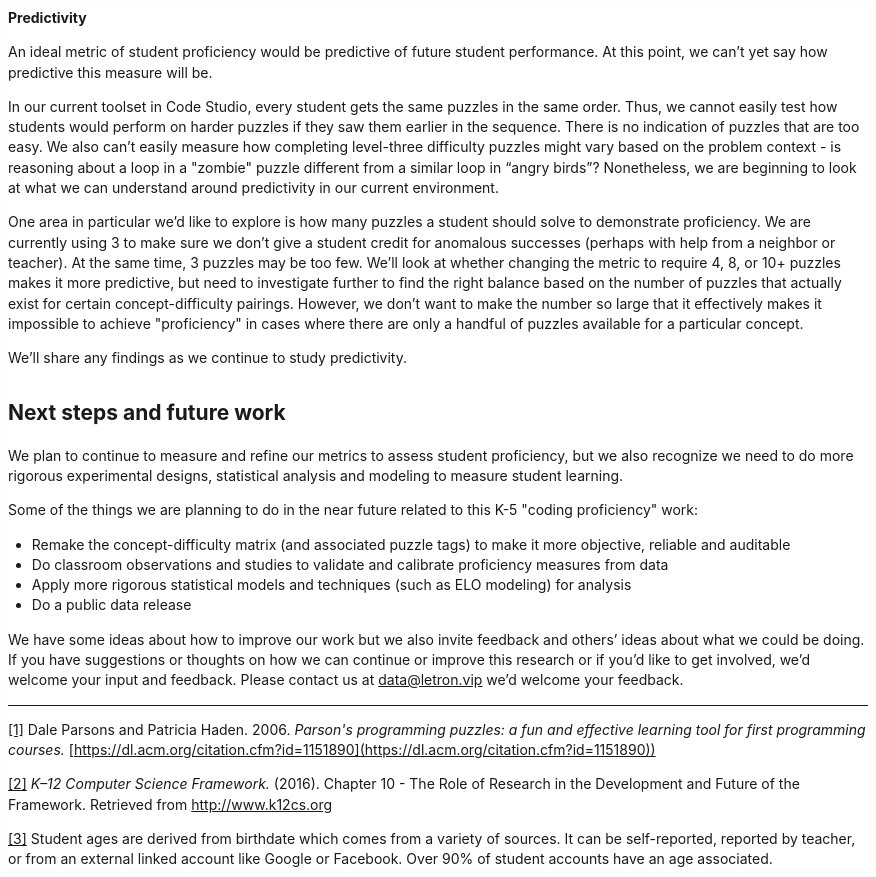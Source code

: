 **Predictivity**

An ideal metric of student proficiency would be predictive of future student performance. At this point, we can’t yet say how predictive this measure will be. 

In our current toolset in Code Studio, every student gets the same puzzles in the same order. Thus, we cannot easily test how students would perform on harder puzzles if they saw them earlier in the sequence. There is no indication of puzzles that are too easy. We also can’t easily measure how completing level-three difficulty puzzles might vary based on the problem context - is reasoning about a loop in a "zombie" puzzle different from a similar loop in “angry birds”? Nonetheless, we are beginning to look at what we can understand around predictivity in our current environment. 

One area in particular we’d like to explore is how many puzzles a student should solve to demonstrate proficiency.  We are currently using 3 to make sure we don’t give a student credit for anomalous successes  (perhaps with help from a neighbor or teacher). At the same time, 3 puzzles may be too few. We’ll look at whether changing the metric to require 4, 8, or 10+ puzzles makes it more predictive, but need to investigate further to find the right balance based on the number of puzzles that actually exist for certain concept-difficulty pairings.  However, we don’t want to make the number so large that it effectively makes it impossible to achieve "proficiency" in cases where there are only a handful of puzzles available for a particular concept.

We’ll share any findings as we continue to study predictivity.

## Next steps and future work

We plan to continue to measure and refine our metrics to assess student proficiency, but we also recognize we need to do more rigorous experimental designs, statistical analysis and modeling to measure student learning.    

Some of the things we are planning to do in the near future related to this K-5 "coding proficiency" work:

* Remake the concept-difficulty matrix (and associated puzzle tags) to make it more objective, reliable and auditable
* Do classroom observations and studies to validate and calibrate proficiency measures from data
* Apply more rigorous statistical models and techniques (such as ELO modeling) for analysis
* Do a public data release

We have some ideas about how to improve our work but we also invite feedback and others’ ideas about what we could be doing.  If you have suggestions or thoughts on how we can continue or improve this research or if you’d like to get involved, we’d welcome your input and feedback.  Please contact us at [data@letron.vip](mailto:data@letron.vip) we’d welcome your feedback. 

---

<a name="ftnt1" href="#ftnt1ref">[1]</a> Dale Parsons and Patricia Haden. 2006. *Parson's programming puzzles: a fun and effective learning tool for first programming courses.* [https://dl.acm.org/citation.cfm?id=1151890](https://dl.acm.org/citation.cfm?id=1151890))

<a name="ftnt2" href="#ftnt2ref">[2]</a> *K–12 Computer Science Framework.* (2016).  Chapter 10 - The Role of Research in the Development and Future of the Framework.  Retrieved from http://www.k12cs.org 

<a name="ftnt3" href="#ftnt3ref">[3]</a> Student ages are derived from birthdate which comes from a variety of sources. It can be self-reported, reported by teacher, or from an external linked account like Google or Facebook. Over 90% of student accounts have an age associated.
